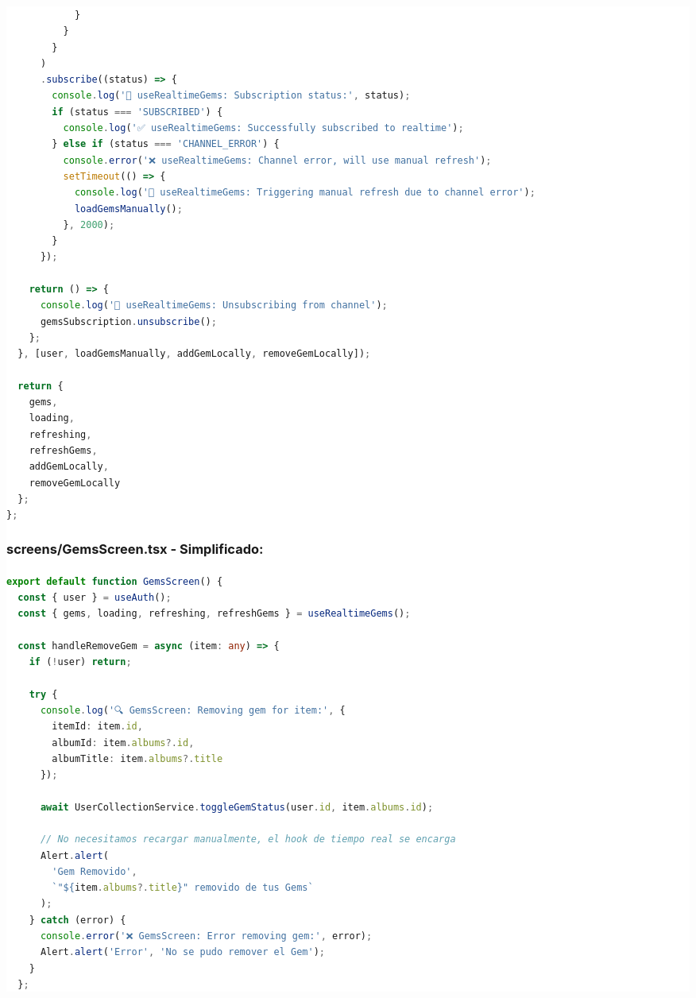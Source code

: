 ```typescript
            }
          }
        }
      )
      .subscribe((status) => {
        console.log('🔌 useRealtimeGems: Subscription status:', status);
        if (status === 'SUBSCRIBED') {
          console.log('✅ useRealtimeGems: Successfully subscribed to realtime');
        } else if (status === 'CHANNEL_ERROR') {
          console.error('❌ useRealtimeGems: Channel error, will use manual refresh');
          setTimeout(() => {
            console.log('🔄 useRealtimeGems: Triggering manual refresh due to channel error');
            loadGemsManually();
          }, 2000);
        }
      });

    return () => {
      console.log('🔌 useRealtimeGems: Unsubscribing from channel');
      gemsSubscription.unsubscribe();
    };
  }, [user, loadGemsManually, addGemLocally, removeGemLocally]);

  return {
    gems,
    loading,
    refreshing,
    refreshGems,
    addGemLocally,
    removeGemLocally
  };
};
```

### **screens/GemsScreen.tsx - Simplificado:**
```typescript
export default function GemsScreen() {
  const { user } = useAuth();
  const { gems, loading, refreshing, refreshGems } = useRealtimeGems();

  const handleRemoveGem = async (item: any) => {
    if (!user) return;
    
    try {
      console.log('🔍 GemsScreen: Removing gem for item:', {
        itemId: item.id,
        albumId: item.albums?.id,
        albumTitle: item.albums?.title
      });
      
      await UserCollectionService.toggleGemStatus(user.id, item.albums.id);
      
      // No necesitamos recargar manualmente, el hook de tiempo real se encarga
      Alert.alert(
        'Gem Removido',
        `"${item.albums?.title}" removido de tus Gems`
      );
    } catch (error) {
      console.error('❌ GemsScreen: Error removing gem:', error);
      Alert.alert('Error', 'No se pudo remover el Gem');
    }
  };

```